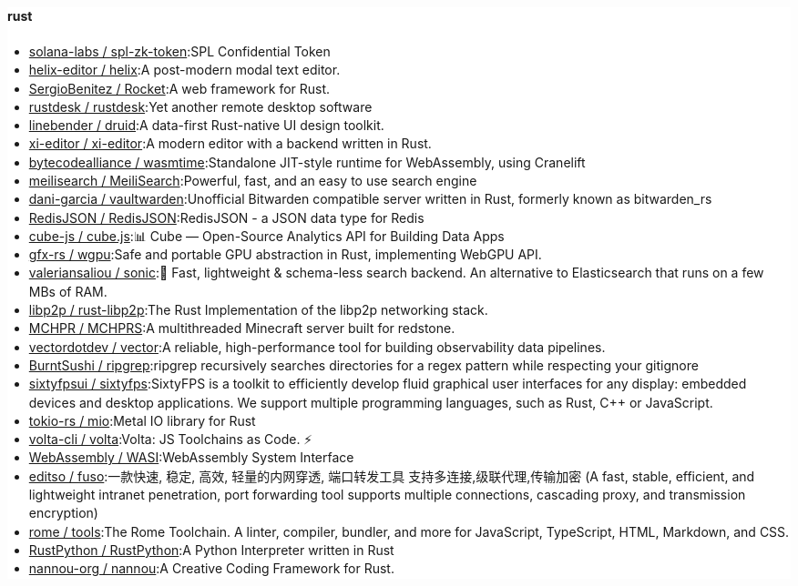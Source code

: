 #### rust
* [solana-labs / spl-zk-token](https://github.com/solana-labs/spl-zk-token):SPL Confidential Token
* [helix-editor / helix](https://github.com/helix-editor/helix):A post-modern modal text editor.
* [SergioBenitez / Rocket](https://github.com/SergioBenitez/Rocket):A web framework for Rust.
* [rustdesk / rustdesk](https://github.com/rustdesk/rustdesk):Yet another remote desktop software
* [linebender / druid](https://github.com/linebender/druid):A data-first Rust-native UI design toolkit.
* [xi-editor / xi-editor](https://github.com/xi-editor/xi-editor):A modern editor with a backend written in Rust.
* [bytecodealliance / wasmtime](https://github.com/bytecodealliance/wasmtime):Standalone JIT-style runtime for WebAssembly, using Cranelift
* [meilisearch / MeiliSearch](https://github.com/meilisearch/MeiliSearch):Powerful, fast, and an easy to use search engine
* [dani-garcia / vaultwarden](https://github.com/dani-garcia/vaultwarden):Unofficial Bitwarden compatible server written in Rust, formerly known as bitwarden_rs
* [RedisJSON / RedisJSON](https://github.com/RedisJSON/RedisJSON):RedisJSON - a JSON data type for Redis
* [cube-js / cube.js](https://github.com/cube-js/cube.js):📊 Cube — Open-Source Analytics API for Building Data Apps
* [gfx-rs / wgpu](https://github.com/gfx-rs/wgpu):Safe and portable GPU abstraction in Rust, implementing WebGPU API.
* [valeriansaliou / sonic](https://github.com/valeriansaliou/sonic):🦔 Fast, lightweight & schema-less search backend. An alternative to Elasticsearch that runs on a few MBs of RAM.
* [libp2p / rust-libp2p](https://github.com/libp2p/rust-libp2p):The Rust Implementation of the libp2p networking stack.
* [MCHPR / MCHPRS](https://github.com/MCHPR/MCHPRS):A multithreaded Minecraft server built for redstone.
* [vectordotdev / vector](https://github.com/vectordotdev/vector):A reliable, high-performance tool for building observability data pipelines.
* [BurntSushi / ripgrep](https://github.com/BurntSushi/ripgrep):ripgrep recursively searches directories for a regex pattern while respecting your gitignore
* [sixtyfpsui / sixtyfps](https://github.com/sixtyfpsui/sixtyfps):SixtyFPS is a toolkit to efficiently develop fluid graphical user interfaces for any display: embedded devices and desktop applications. We support multiple programming languages, such as Rust, C++ or JavaScript.
* [tokio-rs / mio](https://github.com/tokio-rs/mio):Metal IO library for Rust
* [volta-cli / volta](https://github.com/volta-cli/volta):Volta: JS Toolchains as Code. ⚡
* [WebAssembly / WASI](https://github.com/WebAssembly/WASI):WebAssembly System Interface
* [editso / fuso](https://github.com/editso/fuso):一款快速, 稳定, 高效, 轻量的内网穿透, 端口转发工具 支持多连接,级联代理,传输加密 (A fast, stable, efficient, and lightweight intranet penetration, port forwarding tool supports multiple connections, cascading proxy, and transmission encryption)
* [rome / tools](https://github.com/rome/tools):The Rome Toolchain. A linter, compiler, bundler, and more for JavaScript, TypeScript, HTML, Markdown, and CSS.
* [RustPython / RustPython](https://github.com/RustPython/RustPython):A Python Interpreter written in Rust
* [nannou-org / nannou](https://github.com/nannou-org/nannou):A Creative Coding Framework for Rust.
